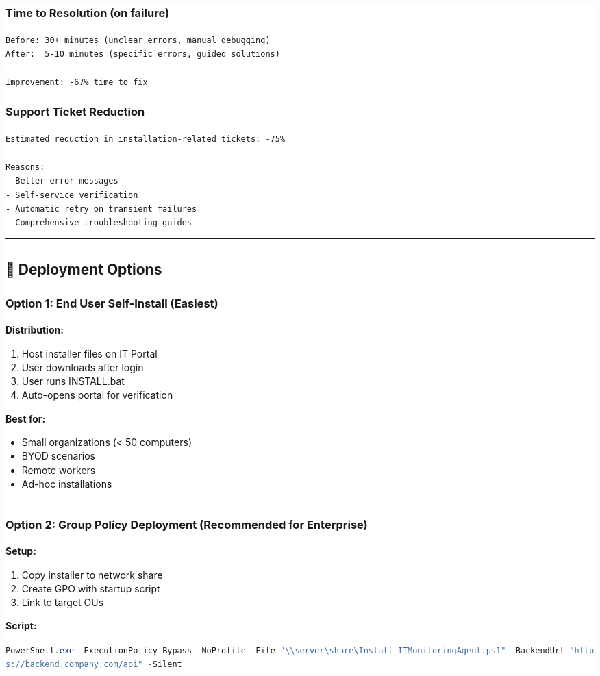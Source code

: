 ### Time to Resolution (on failure)

```
Before: 30+ minutes (unclear errors, manual debugging)
After:  5-10 minutes (specific errors, guided solutions)

Improvement: -67% time to fix
```

### Support Ticket Reduction

```
Estimated reduction in installation-related tickets: -75%

Reasons:
- Better error messages
- Self-service verification
- Automatic retry on transient failures
- Comprehensive troubleshooting guides
```

---

## 🚀 Deployment Options

### Option 1: End User Self-Install (Easiest)

**Distribution:**
1. Host installer files on IT Portal
2. User downloads after login
3. User runs INSTALL.bat
4. Auto-opens portal for verification

**Best for:**
- Small organizations (< 50 computers)
- BYOD scenarios
- Remote workers
- Ad-hoc installations

---

### Option 2: Group Policy Deployment (Recommended for Enterprise)

**Setup:**
1. Copy installer to network share
2. Create GPO with startup script
3. Link to target OUs

**Script:**
```powershell
PowerShell.exe -ExecutionPolicy Bypass -NoProfile -File "\\server\share\Install-ITMonitoringAgent.ps1" -BackendUrl "https://backend.company.com/api" -Silent
```
